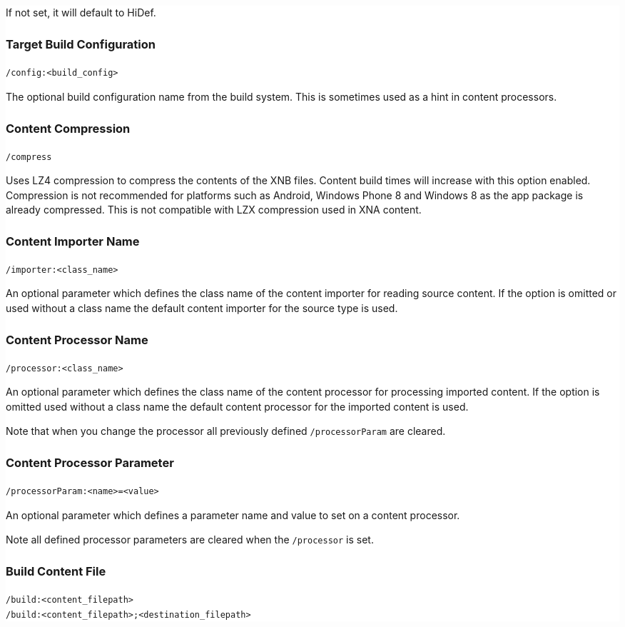 If not set, it will default to HiDef.

### Target Build Configuration

```
/config:<build_config>
```

The optional build configuration name from the build system.  This is sometimes used as a hint in content processors.

### Content Compression

```
/compress
```

Uses LZ4 compression to compress the contents of the XNB files.  Content build times will increase with this option enabled.  Compression is not recommended for platforms such as Android, Windows Phone 8 and Windows 8 as the app package is already compressed.  This is not compatible with LZX compression used in XNA content.

### Content Importer Name

```
/importer:<class_name>
```

An optional parameter which defines the class name of the content importer for reading source content.  If the option is omitted or used without a class name the default content importer for the source type is used.

### Content Processor Name

```
/processor:<class_name>
```

An optional parameter which defines the class name of the content processor for processing imported content.  If the option is omitted used without a class name the default content processor for the imported content is used.

Note that when you change the processor all previously defined `/processorParam` are cleared.

### Content Processor Parameter

```
/processorParam:<name>=<value>
```

An optional parameter which defines a parameter name and value to set on a content processor.

Note all defined processor parameters are cleared when the `/processor` is set.

### Build Content File

```
/build:<content_filepath>
/build:<content_filepath>;<destination_filepath>
```
